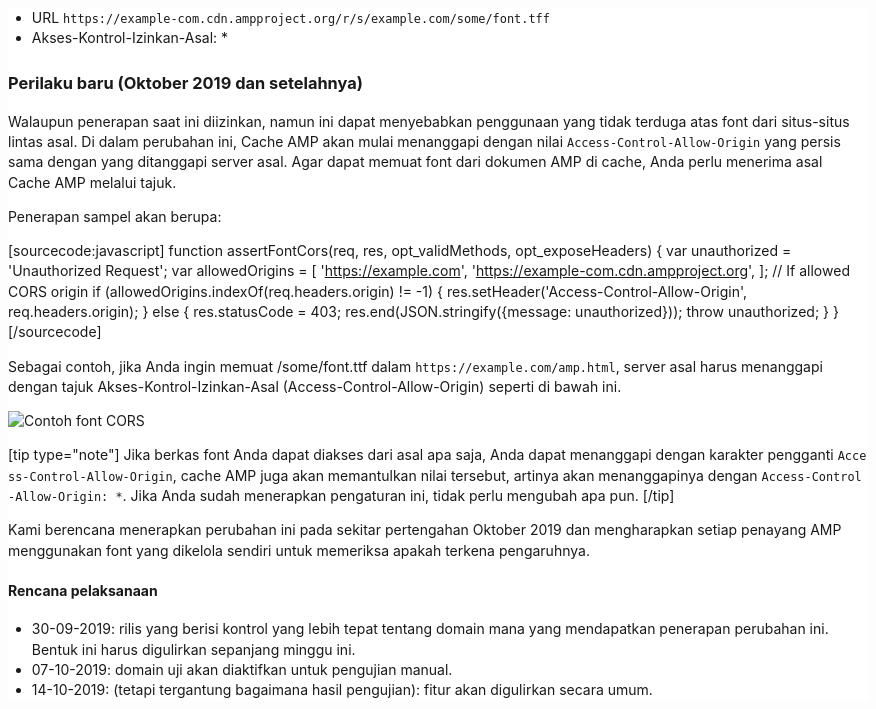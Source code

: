 - URL `https://example-com.cdn.ampproject.org/r/s/example.com/some/font.tff`
- Akses-Kontrol-Izinkan-Asal: *

### Perilaku baru (Oktober 2019 dan setelahnya) <a name="new-behavior-october-2019-and-after"></a>

Walaupun penerapan saat ini diizinkan, namun ini dapat menyebabkan penggunaan yang tidak terduga atas font dari situs-situs lintas asal. Di dalam perubahan ini, Cache AMP akan mulai menanggapi dengan nilai `Access-Control-Allow-Origin` yang persis sama dengan yang ditanggapi server asal. Agar dapat memuat font dari dokumen AMP di cache, Anda perlu menerima asal Cache AMP melalui tajuk.

Penerapan sampel akan berupa:

[sourcecode:javascript]
function assertFontCors(req, res, opt_validMethods, opt_exposeHeaders) {
  var unauthorized = 'Unauthorized Request';
  var allowedOrigins = [
    'https://example.com',
    'https://example-com.cdn.ampproject.org',
  ];
  // If allowed CORS origin
  if (allowedOrigins.indexOf(req.headers.origin) != -1) {
    res.setHeader('Access-Control-Allow-Origin', req.headers.origin);
  } else {
    res.statusCode = 403;
    res.end(JSON.stringify({message: unauthorized}));
    throw unauthorized;
  }
}
[/sourcecode]

Sebagai contoh, jika Anda ingin memuat /some/font.ttf dalam `https://example.com/amp.html`, server asal harus menanggapi dengan tajuk Akses-Kontrol-Izinkan-Asal (Access-Control-Allow-Origin) seperti di bawah ini.

<amp-img alt="CORS font example" layout="responsive" src="https://amp.dev/static/img/docs/cors-font.jpg" width="2268" height="1594">
  <noscript><img alt="Contoh font CORS" src="https://amp.dev/static/img/docs/cors-font.jpg"></noscript></amp-img>

[tip type="note"] Jika berkas font Anda dapat diakses dari asal apa saja, Anda dapat menanggapi dengan karakter pengganti `Access-Control-Allow-Origin`, cache AMP juga akan memantulkan nilai tersebut, artinya akan menanggapinya dengan `Access-Control-Allow-Origin: *`. Jika Anda sudah menerapkan pengaturan ini, tidak perlu mengubah apa pun. [/tip]

Kami berencana menerapkan perubahan ini pada sekitar pertengahan Oktober 2019 dan mengharapkan setiap penayang AMP menggunakan font yang dikelola sendiri untuk memeriksa apakah terkena pengaruhnya.

#### Rencana pelaksanaan <a name="roll-out-plan"></a>

- 30-09-2019: rilis yang berisi kontrol yang lebih tepat tentang domain mana yang mendapatkan penerapan perubahan ini. Bentuk ini harus digulirkan sepanjang minggu ini.
- 07-10-2019: domain uji akan diaktifkan untuk pengujian manual.
- 14-10-2019: (tetapi tergantung bagaimana hasil pengujian): fitur akan digulirkan secara umum.
